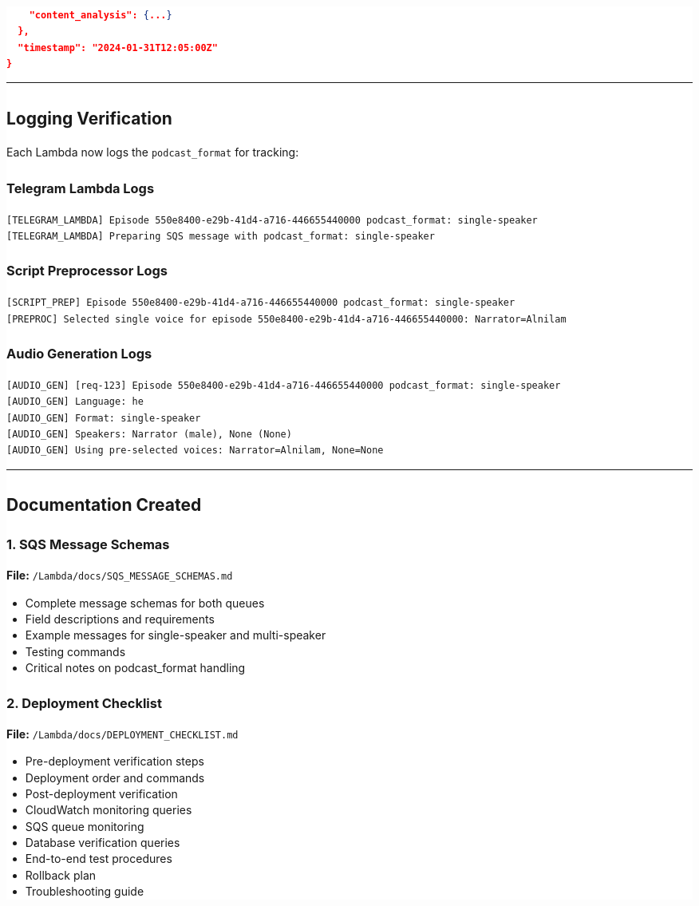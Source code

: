 ```json
    "content_analysis": {...}
  },
  "timestamp": "2024-01-31T12:05:00Z"
}
```

---

## Logging Verification

Each Lambda now logs the `podcast_format` for tracking:

### Telegram Lambda Logs
```
[TELEGRAM_LAMBDA] Episode 550e8400-e29b-41d4-a716-446655440000 podcast_format: single-speaker
[TELEGRAM_LAMBDA] Preparing SQS message with podcast_format: single-speaker
```

### Script Preprocessor Logs
```
[SCRIPT_PREP] Episode 550e8400-e29b-41d4-a716-446655440000 podcast_format: single-speaker
[PREPROC] Selected single voice for episode 550e8400-e29b-41d4-a716-446655440000: Narrator=Alnilam
```

### Audio Generation Logs
```
[AUDIO_GEN] [req-123] Episode 550e8400-e29b-41d4-a716-446655440000 podcast_format: single-speaker
[AUDIO_GEN] Language: he
[AUDIO_GEN] Format: single-speaker
[AUDIO_GEN] Speakers: Narrator (male), None (None)
[AUDIO_GEN] Using pre-selected voices: Narrator=Alnilam, None=None
```

---

## Documentation Created

### 1. SQS Message Schemas
**File:** `/Lambda/docs/SQS_MESSAGE_SCHEMAS.md`
- Complete message schemas for both queues
- Field descriptions and requirements
- Example messages for single-speaker and multi-speaker
- Testing commands
- Critical notes on podcast_format handling

### 2. Deployment Checklist
**File:** `/Lambda/docs/DEPLOYMENT_CHECKLIST.md`
- Pre-deployment verification steps
- Deployment order and commands
- Post-deployment verification
- CloudWatch monitoring queries
- SQS queue monitoring
- Database verification queries
- End-to-end test procedures
- Rollback plan
- Troubleshooting guide
